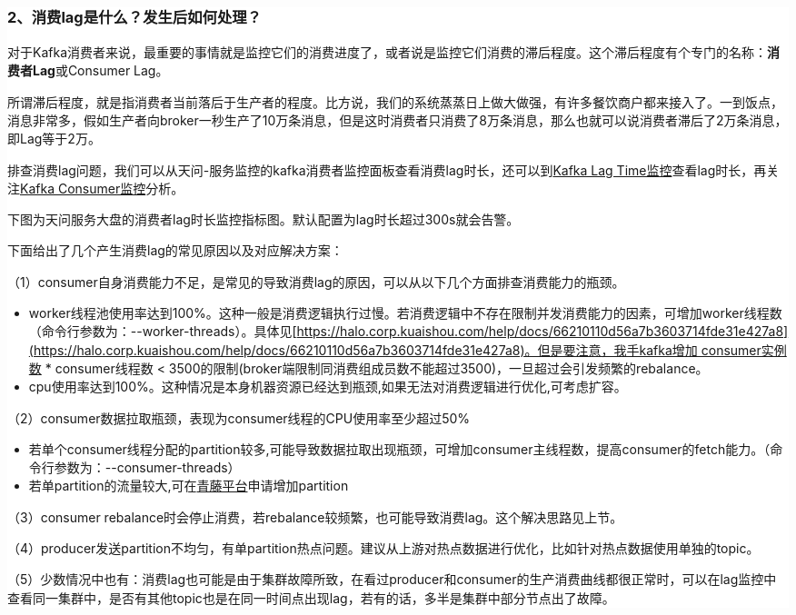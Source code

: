 ### **2、消费lag是什么？发生后如何处理？**

对于Kafka消费者来说，最重要的事情就是监控它们的消费进度了，或者说是监控它们消费的滞后程度。这个滞后程度有个专门的名称：**消费者Lag**或Consumer Lag。

所谓滞后程度，就是指消费者当前落后于生产者的程度。比方说，我们的系统蒸蒸日上做大做强，有许多餐饮商户都来接入了。一到饭点，消息非常多，假如生产者向broker一秒生产了10万条消息，但是这时消费者只消费了8万条消息，那么也就可以说消费者滞后了2万条消息，即Lag等于2万。

排查消费lag问题，我们可以从天问-服务监控的kafka消费者监控面板查看消费lag时长，还可以到[Kafka Lag Time监控](https://grafana.corp.kuaishou.com/d/000006190/kafka-lag-time?orgId=3&refresh=1m)查看lag时长，再关注[Kafka Consumer监控](https://grafana.corp.kuaishou.com/d/000004121/kafka-consumer-jian-kong?orgId=3)分析。

下图为天问服务大盘的消费者lag时长监控指标图。默认配置为lag时长超过300s就会告警。

下面给出了几个产生消费lag的常见原因以及对应解决方案：

（1）consumer自身消费能力不足，是常见的导致消费lag的原因，可以从以下几个方面排查消费能力的瓶颈。

- worker线程池使用率达到100%。这种一般是消费逻辑执行过慢。若消费逻辑中不存在限制并发消费能力的因素，可增加worker线程数（命令行参数为：--worker-threads）。具体见[https://halo.corp.kuaishou.com/help/docs/66210110d56a7b3603714fde31e427a8](https://halo.corp.kuaishou.com/help/docs/66210110d56a7b3603714fde31e427a8)。但是要注意，我手kafka增加 consumer实例数 * consumer线程数 < 3500的限制(broker端限制同消费组成员数不能超过3500)，一旦超过会引发频繁的rebalance。
- cpu使用率达到100%。这种情况是本身机器资源已经达到瓶颈,如果无法对消费逻辑进行优化,可考虑扩容。

（2）consumer数据拉取瓶颈，表现为consumer线程的CPU使用率至少超过50%

- 若单个consumer线程分配的partition较多,可能导致数据拉取出现瓶颈，可增加consumer主线程数，提高consumer的fetch能力。（命令行参数为：--consumer-threads）
- 若单partition的流量较大,可在[青藤平台](https://qingteng.corp.kuaishou.com/#/topics)申请增加partition

（3）consumer rebalance时会停止消费，若rebalance较频繁，也可能导致消费lag。这个解决思路见上节。

（4）producer发送partition不均匀，有单partition热点问题。建议从上游对热点数据进行优化，比如针对热点数据使用单独的topic。

（5）少数情况中也有：消费lag也可能是由于集群故障所致，在看过producer和consumer的生产消费曲线都很正常时，可以在lag监控中查看同一集群中，是否有其他topic也是在同一时间点出现lag，若有的话，多半是集群中部分节点出了故障。
